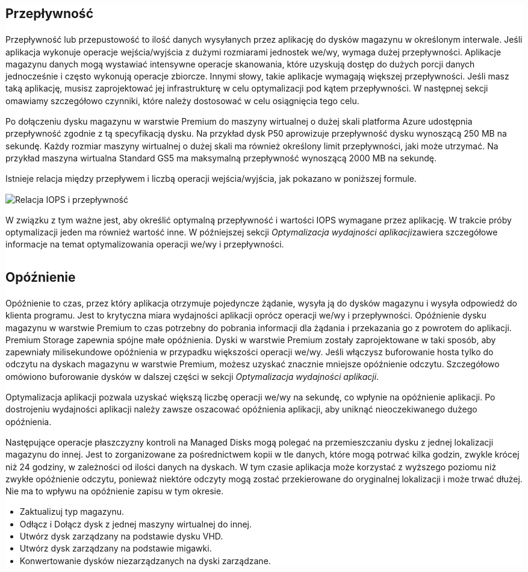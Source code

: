 ## <a name="throughput"></a>Przepływność

Przepływność lub przepustowość to ilość danych wysyłanych przez aplikację do dysków magazynu w określonym interwale. Jeśli aplikacja wykonuje operacje wejścia/wyjścia z dużymi rozmiarami jednostek we/wy, wymaga dużej przepływności. Aplikacje magazynu danych mogą wystawiać intensywne operacje skanowania, które uzyskują dostęp do dużych porcji danych jednocześnie i często wykonują operacje zbiorcze. Innymi słowy, takie aplikacje wymagają większej przepływności. Jeśli masz taką aplikację, musisz zaprojektować jej infrastrukturę w celu optymalizacji pod kątem przepływności. W następnej sekcji omawiamy szczegółowo czynniki, które należy dostosować w celu osiągnięcia tego celu.

Po dołączeniu dysku magazynu w warstwie Premium do maszyny wirtualnej o dużej skali platforma Azure udostępnia przepływność zgodnie z tą specyfikacją dysku. Na przykład dysk P50 aprowizuje przepływność dysku wynoszącą 250 MB na sekundę. Każdy rozmiar maszyny wirtualnej o dużej skali ma również określony limit przepływności, jaki może utrzymać. Na przykład maszyna wirtualna Standard GS5 ma maksymalną przepływność wynoszącą 2000 MB na sekundę.

Istnieje relacja między przepływem i liczbą operacji wejścia/wyjścia, jak pokazano w poniższej formule.

![Relacja IOPS i przepływność](linux/media/premium-storage-performance/image1.png)

W związku z tym ważne jest, aby określić optymalną przepływność i wartości IOPS wymagane przez aplikację. W trakcie próby optymalizacji jeden ma również wartość inne. W późniejszej sekcji *Optymalizacja wydajności aplikacji*zawiera szczegółowe informacje na temat optymalizowania operacji we/wy i przepływności.

## <a name="latency"></a>Opóźnienie

Opóźnienie to czas, przez który aplikacja otrzymuje pojedyncze żądanie, wysyła ją do dysków magazynu i wysyła odpowiedź do klienta programu. Jest to krytyczna miara wydajności aplikacji oprócz operacji we/wy i przepływności. Opóźnienie dysku magazynu w warstwie Premium to czas potrzebny do pobrania informacji dla żądania i przekazania go z powrotem do aplikacji. Premium Storage zapewnia spójne małe opóźnienia. Dyski w warstwie Premium zostały zaprojektowane w taki sposób, aby zapewniały milisekundowe opóźnienia w przypadku większości operacji we/wy. Jeśli włączysz buforowanie hosta tylko do odczytu na dyskach magazynu w warstwie Premium, możesz uzyskać znacznie mniejsze opóźnienie odczytu. Szczegółowo omówiono buforowanie dysków w dalszej części w sekcji *Optymalizacja wydajności aplikacji*.

Optymalizacja aplikacji pozwala uzyskać większą liczbę operacji we/wy na sekundę, co wpłynie na opóźnienie aplikacji. Po dostrojeniu wydajności aplikacji należy zawsze oszacować opóźnienia aplikacji, aby uniknąć nieoczekiwanego dużego opóźnienia.

Następujące operacje płaszczyzny kontroli na Managed Disks mogą polegać na przemieszczaniu dysku z jednej lokalizacji magazynu do innej. Jest to zorganizowane za pośrednictwem kopii w tle danych, które mogą potrwać kilka godzin, zwykle krócej niż 24 godziny, w zależności od ilości danych na dyskach. W tym czasie aplikacja może korzystać z wyższego poziomu niż zwykłe opóźnienie odczytu, ponieważ niektóre odczyty mogą zostać przekierowane do oryginalnej lokalizacji i może trwać dłużej. Nie ma to wpływu na opóźnienie zapisu w tym okresie.

- Zaktualizuj typ magazynu.
- Odłącz i Dołącz dysk z jednej maszyny wirtualnej do innej.
- Utwórz dysk zarządzany na podstawie dysku VHD.
- Utwórz dysk zarządzany na podstawie migawki.
- Konwertowanie dysków niezarządzanych na dyski zarządzane.
